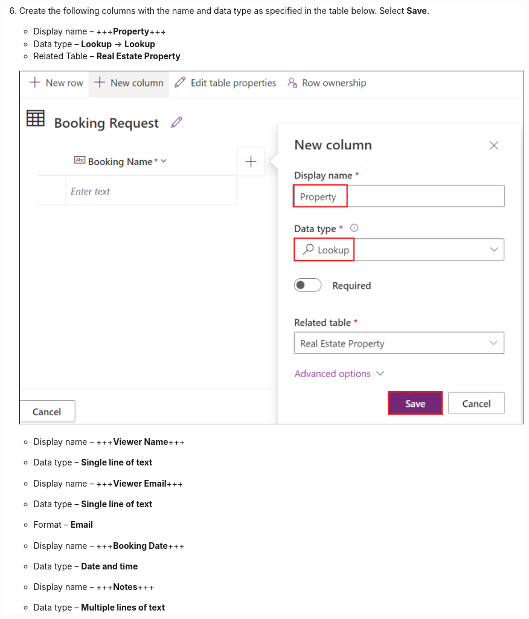 6.  Create the following columns with the name and data type as
    specified in the table below. Select **Save**.

     -  Display name – +++**Property**+++
     -  Data type – **Lookup** -> **Lookup**
     -  Related Table – **Real Estate Property**

      ![](./media/image52.png) 
    
      -  Display name – +++**Viewer Name**+++
      -  Data type – **Single line of text**
    
      -  Display name – +++**Viewer Email**+++
      -  Data type – **Single line of text**
      -  Format – **Email**
  
      -  Display name – +++**Booking Date**+++
      -  Data type – **Date and time**
   
      -  Display name – +++**Notes**+++
      -  Data type – **Multiple lines of text**
